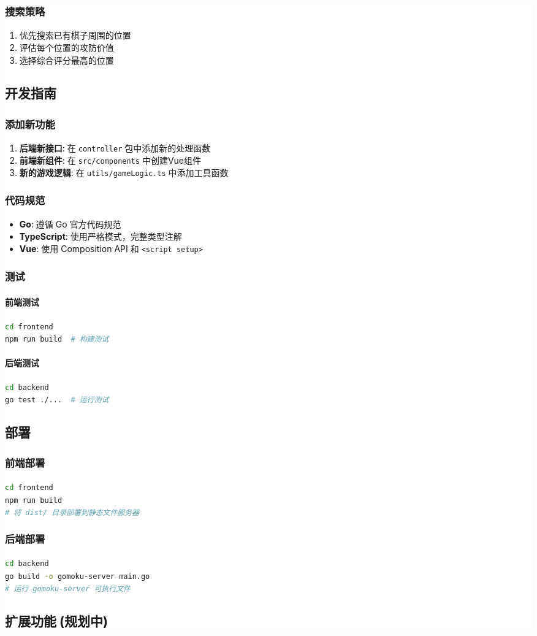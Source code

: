 ### 搜索策略
1. 优先搜索已有棋子周围的位置
2. 评估每个位置的攻防价值
3. 选择综合评分最高的位置

## 开发指南

### 添加新功能

1. **后端新接口**: 在 `controller` 包中添加新的处理函数
2. **前端新组件**: 在 `src/components` 中创建Vue组件
3. **新的游戏逻辑**: 在 `utils/gameLogic.ts` 中添加工具函数

### 代码规范

- **Go**: 遵循 Go 官方代码规范
- **TypeScript**: 使用严格模式，完整类型注解
- **Vue**: 使用 Composition API 和 `<script setup>`

### 测试

#### 前端测试
```bash
cd frontend
npm run build  # 构建测试
```

#### 后端测试
```bash
cd backend
go test ./...  # 运行测试
```

## 部署

### 前端部署
```bash
cd frontend
npm run build
# 将 dist/ 目录部署到静态文件服务器
```

### 后端部署
```bash
cd backend
go build -o gomoku-server main.go
# 运行 gomoku-server 可执行文件
```

## 扩展功能 (规划中)
